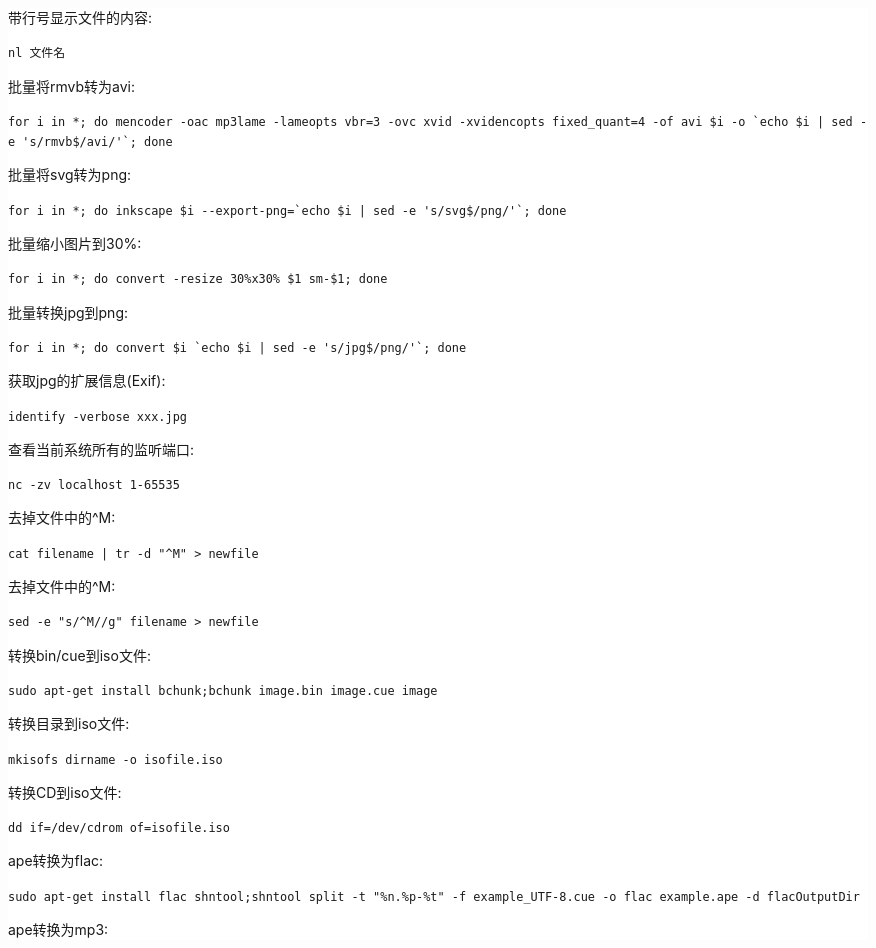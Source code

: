带行号显示文件的内容:  

    nl 文件名


批量将rmvb转为avi:  

    for i in *; do mencoder -oac mp3lame -lameopts vbr=3 -ovc xvid -xvidencopts fixed_quant=4 -of avi $i -o `echo $i | sed -e 's/rmvb$/avi/'`; done


批量将svg转为png:  

    for i in *; do inkscape $i --export-png=`echo $i | sed -e 's/svg$/png/'`; done


批量缩小图片到30%:  

    for i in *; do convert -resize 30%x30% $1 sm-$1; done


批量转换jpg到png:  

    for i in *; do convert $i `echo $i | sed -e 's/jpg$/png/'`; done


获取jpg的扩展信息(Exif):  

    identify -verbose xxx.jpg


查看当前系统所有的监听端口:  

    nc -zv localhost 1-65535


去掉文件中的^M:  

    cat filename | tr -d "^M" > newfile


去掉文件中的^M:  

    sed -e "s/^M//g" filename > newfile


转换bin/cue到iso文件:  

    sudo apt-get install bchunk;bchunk image.bin image.cue image


转换目录到iso文件:  

    mkisofs dirname -o isofile.iso


转换CD到iso文件:  

    dd if=/dev/cdrom of=isofile.iso


ape转换为flac:  

    sudo apt-get install flac shntool;shntool split -t "%n.%p-%t" -f example_UTF-8.cue -o flac example.ape -d flacOutputDir


ape转换为mp3:  
